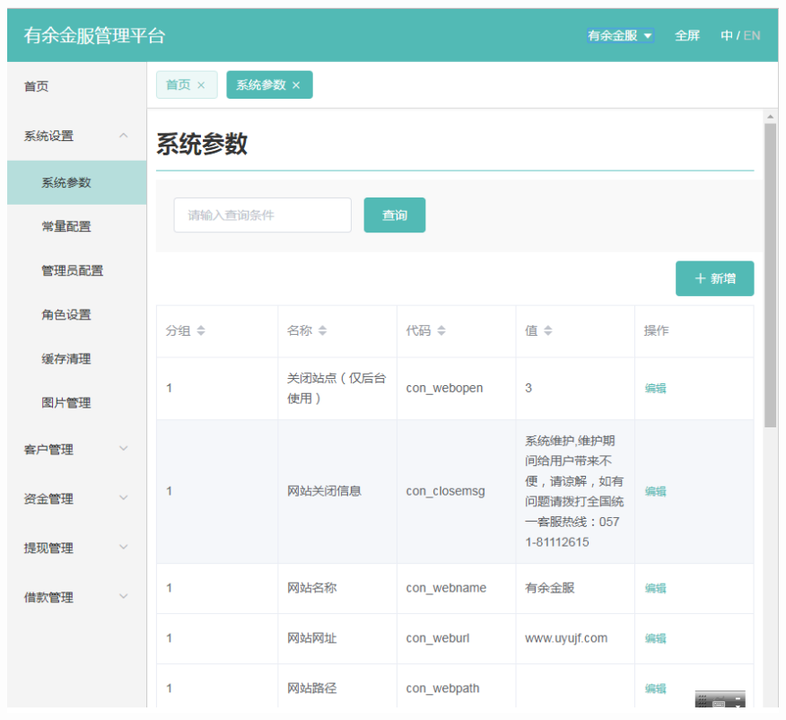   ![Image text](https://github.com/lmxxlm/youyu.admin/blob/master/vue-backend/static/img/1%20(1).png) 